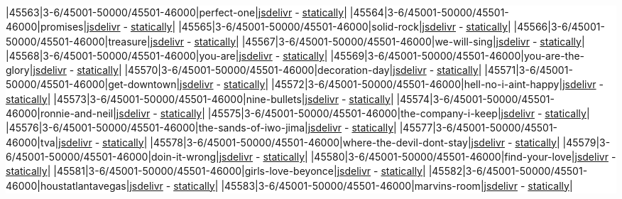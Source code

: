|45563|3-6/45001-50000/45501-46000|perfect-one|[jsdelivr](https://cdn.jsdelivr.net/gh/dbchord/png-c-1280x720_3-6/45001-50000/45501-46000/perfect-one.png) - [statically](https://cdn.statically.io/gh/dbchord/png-c-1280x720_3-6/img/45001-50000/45501-46000/perfect-one.png)|
|45564|3-6/45001-50000/45501-46000|promises|[jsdelivr](https://cdn.jsdelivr.net/gh/dbchord/png-c-1280x720_3-6/45001-50000/45501-46000/promises.png) - [statically](https://cdn.statically.io/gh/dbchord/png-c-1280x720_3-6/img/45001-50000/45501-46000/promises.png)|
|45565|3-6/45001-50000/45501-46000|solid-rock|[jsdelivr](https://cdn.jsdelivr.net/gh/dbchord/png-c-1280x720_3-6/45001-50000/45501-46000/solid-rock.png) - [statically](https://cdn.statically.io/gh/dbchord/png-c-1280x720_3-6/img/45001-50000/45501-46000/solid-rock.png)|
|45566|3-6/45001-50000/45501-46000|treasure|[jsdelivr](https://cdn.jsdelivr.net/gh/dbchord/png-c-1280x720_3-6/45001-50000/45501-46000/treasure.png) - [statically](https://cdn.statically.io/gh/dbchord/png-c-1280x720_3-6/img/45001-50000/45501-46000/treasure.png)|
|45567|3-6/45001-50000/45501-46000|we-will-sing|[jsdelivr](https://cdn.jsdelivr.net/gh/dbchord/png-c-1280x720_3-6/45001-50000/45501-46000/we-will-sing.png) - [statically](https://cdn.statically.io/gh/dbchord/png-c-1280x720_3-6/img/45001-50000/45501-46000/we-will-sing.png)|
|45568|3-6/45001-50000/45501-46000|you-are|[jsdelivr](https://cdn.jsdelivr.net/gh/dbchord/png-c-1280x720_3-6/45001-50000/45501-46000/you-are.png) - [statically](https://cdn.statically.io/gh/dbchord/png-c-1280x720_3-6/img/45001-50000/45501-46000/you-are.png)|
|45569|3-6/45001-50000/45501-46000|you-are-the-glory|[jsdelivr](https://cdn.jsdelivr.net/gh/dbchord/png-c-1280x720_3-6/45001-50000/45501-46000/you-are-the-glory.png) - [statically](https://cdn.statically.io/gh/dbchord/png-c-1280x720_3-6/img/45001-50000/45501-46000/you-are-the-glory.png)|
|45570|3-6/45001-50000/45501-46000|decoration-day|[jsdelivr](https://cdn.jsdelivr.net/gh/dbchord/png-c-1280x720_3-6/45001-50000/45501-46000/decoration-day.png) - [statically](https://cdn.statically.io/gh/dbchord/png-c-1280x720_3-6/img/45001-50000/45501-46000/decoration-day.png)|
|45571|3-6/45001-50000/45501-46000|get-downtown|[jsdelivr](https://cdn.jsdelivr.net/gh/dbchord/png-c-1280x720_3-6/45001-50000/45501-46000/get-downtown.png) - [statically](https://cdn.statically.io/gh/dbchord/png-c-1280x720_3-6/img/45001-50000/45501-46000/get-downtown.png)|
|45572|3-6/45001-50000/45501-46000|hell-no-i-aint-happy|[jsdelivr](https://cdn.jsdelivr.net/gh/dbchord/png-c-1280x720_3-6/45001-50000/45501-46000/hell-no-i-aint-happy.png) - [statically](https://cdn.statically.io/gh/dbchord/png-c-1280x720_3-6/img/45001-50000/45501-46000/hell-no-i-aint-happy.png)|
|45573|3-6/45001-50000/45501-46000|nine-bullets|[jsdelivr](https://cdn.jsdelivr.net/gh/dbchord/png-c-1280x720_3-6/45001-50000/45501-46000/nine-bullets.png) - [statically](https://cdn.statically.io/gh/dbchord/png-c-1280x720_3-6/img/45001-50000/45501-46000/nine-bullets.png)|
|45574|3-6/45001-50000/45501-46000|ronnie-and-neil|[jsdelivr](https://cdn.jsdelivr.net/gh/dbchord/png-c-1280x720_3-6/45001-50000/45501-46000/ronnie-and-neil.png) - [statically](https://cdn.statically.io/gh/dbchord/png-c-1280x720_3-6/img/45001-50000/45501-46000/ronnie-and-neil.png)|
|45575|3-6/45001-50000/45501-46000|the-company-i-keep|[jsdelivr](https://cdn.jsdelivr.net/gh/dbchord/png-c-1280x720_3-6/45001-50000/45501-46000/the-company-i-keep.png) - [statically](https://cdn.statically.io/gh/dbchord/png-c-1280x720_3-6/img/45001-50000/45501-46000/the-company-i-keep.png)|
|45576|3-6/45001-50000/45501-46000|the-sands-of-iwo-jima|[jsdelivr](https://cdn.jsdelivr.net/gh/dbchord/png-c-1280x720_3-6/45001-50000/45501-46000/the-sands-of-iwo-jima.png) - [statically](https://cdn.statically.io/gh/dbchord/png-c-1280x720_3-6/img/45001-50000/45501-46000/the-sands-of-iwo-jima.png)|
|45577|3-6/45001-50000/45501-46000|tva|[jsdelivr](https://cdn.jsdelivr.net/gh/dbchord/png-c-1280x720_3-6/45001-50000/45501-46000/tva.png) - [statically](https://cdn.statically.io/gh/dbchord/png-c-1280x720_3-6/img/45001-50000/45501-46000/tva.png)|
|45578|3-6/45001-50000/45501-46000|where-the-devil-dont-stay|[jsdelivr](https://cdn.jsdelivr.net/gh/dbchord/png-c-1280x720_3-6/45001-50000/45501-46000/where-the-devil-dont-stay.png) - [statically](https://cdn.statically.io/gh/dbchord/png-c-1280x720_3-6/img/45001-50000/45501-46000/where-the-devil-dont-stay.png)|
|45579|3-6/45001-50000/45501-46000|doin-it-wrong|[jsdelivr](https://cdn.jsdelivr.net/gh/dbchord/png-c-1280x720_3-6/45001-50000/45501-46000/doin-it-wrong.png) - [statically](https://cdn.statically.io/gh/dbchord/png-c-1280x720_3-6/img/45001-50000/45501-46000/doin-it-wrong.png)|
|45580|3-6/45001-50000/45501-46000|find-your-love|[jsdelivr](https://cdn.jsdelivr.net/gh/dbchord/png-c-1280x720_3-6/45001-50000/45501-46000/find-your-love.png) - [statically](https://cdn.statically.io/gh/dbchord/png-c-1280x720_3-6/img/45001-50000/45501-46000/find-your-love.png)|
|45581|3-6/45001-50000/45501-46000|girls-love-beyonce|[jsdelivr](https://cdn.jsdelivr.net/gh/dbchord/png-c-1280x720_3-6/45001-50000/45501-46000/girls-love-beyonce.png) - [statically](https://cdn.statically.io/gh/dbchord/png-c-1280x720_3-6/img/45001-50000/45501-46000/girls-love-beyonce.png)|
|45582|3-6/45001-50000/45501-46000|houstatlantavegas|[jsdelivr](https://cdn.jsdelivr.net/gh/dbchord/png-c-1280x720_3-6/45001-50000/45501-46000/houstatlantavegas.png) - [statically](https://cdn.statically.io/gh/dbchord/png-c-1280x720_3-6/img/45001-50000/45501-46000/houstatlantavegas.png)|
|45583|3-6/45001-50000/45501-46000|marvins-room|[jsdelivr](https://cdn.jsdelivr.net/gh/dbchord/png-c-1280x720_3-6/45001-50000/45501-46000/marvins-room.png) - [statically](https://cdn.statically.io/gh/dbchord/png-c-1280x720_3-6/img/45001-50000/45501-46000/marvins-room.png)|